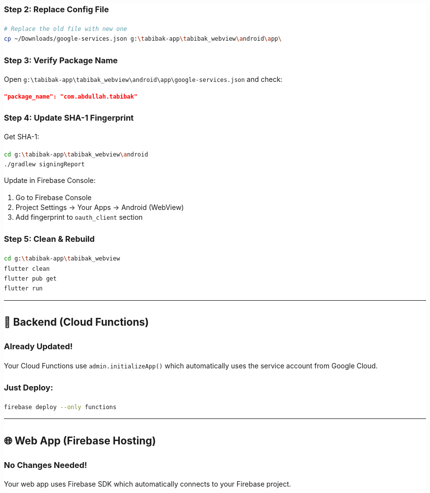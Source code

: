 ### **Step 2: Replace Config File**
```bash
# Replace the old file with new one
cp ~/Downloads/google-services.json g:\tabibak-app\tabibak_webview\android\app\
```

### **Step 3: Verify Package Name**
Open `g:\tabibak-app\tabibak_webview\android\app\google-services.json` and check:
```json
"package_name": "com.abdullah.tabibak"
```

### **Step 4: Update SHA-1 Fingerprint**
Get SHA-1:
```bash
cd g:\tabibak-app\tabibak_webview\android
./gradlew signingReport
```

Update in Firebase Console:
1. Go to Firebase Console
2. Project Settings → Your Apps → Android (WebView)
3. Add fingerprint to `oauth_client` section

### **Step 5: Clean & Rebuild**
```bash
cd g:\tabibak-app\tabibak_webview
flutter clean
flutter pub get
flutter run
```

---

## 🔐 **Backend (Cloud Functions)**

### **Already Updated!**
Your Cloud Functions use `admin.initializeApp()` which automatically uses the service account from Google Cloud.

### **Just Deploy:**
```bash
firebase deploy --only functions
```

---

## 🌐 **Web App (Firebase Hosting)**

### **No Changes Needed!**
Your web app uses Firebase SDK which automatically connects to your Firebase project.
